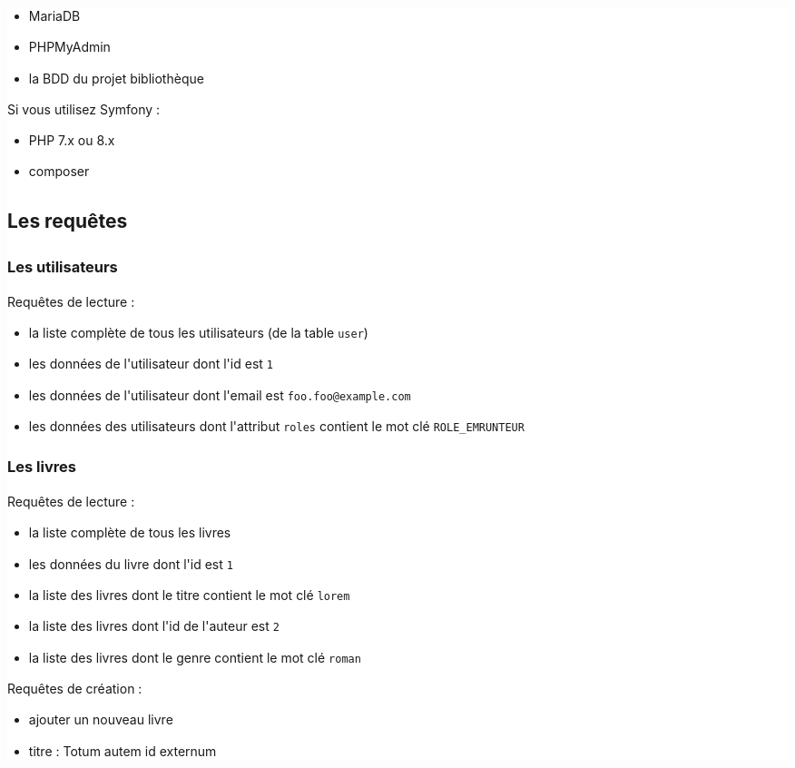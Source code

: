 

- MariaDB

- PHPMyAdmin

- la BDD du projet bibliothèque



Si vous utilisez Symfony :



- PHP 7.x ou 8.x

- composer



## Les requêtes



### Les utilisateurs



Requêtes de lecture :



- la liste complète de tous les utilisateurs (de la table `user`)

- les données de l'utilisateur dont l'id est `1`

- les données de l'utilisateur dont l'email est `foo.foo@example.com`

- les données des utilisateurs dont l'attribut `roles` contient le mot clé `ROLE_EMRUNTEUR`



### Les livres



Requêtes de lecture :



- la liste complète de tous les livres

- les données du livre dont l'id est `1`

- la liste des livres dont le titre contient le mot clé `lorem`

- la liste des livres dont l'id de l'auteur est `2`

- la liste des livres dont le genre contient le mot clé `roman`



Requêtes de création :



- ajouter un nouveau livre

- titre : Totum autem id externum

